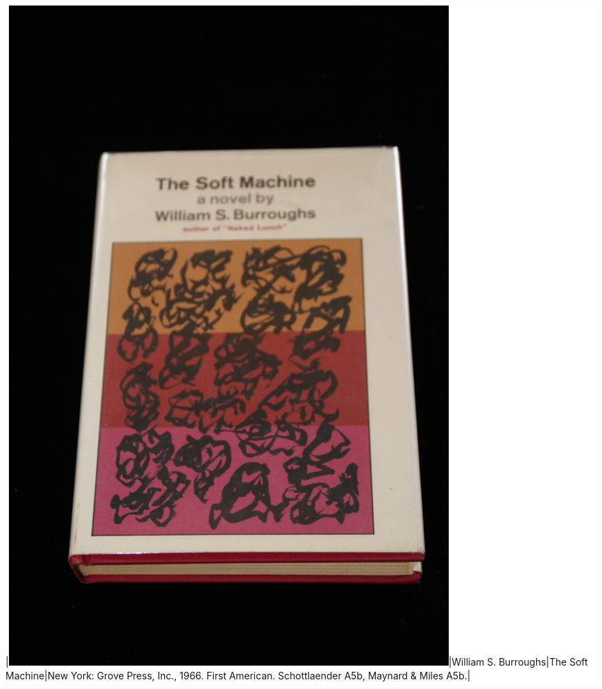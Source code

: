 |![the-soft-machine-2](images/the-soft-machine-2.jpg)|William S. Burroughs|The Soft Machine|New York: Grove Press, Inc., 1966. First American. Schottlaender A5b, Maynard & Miles A5b.|